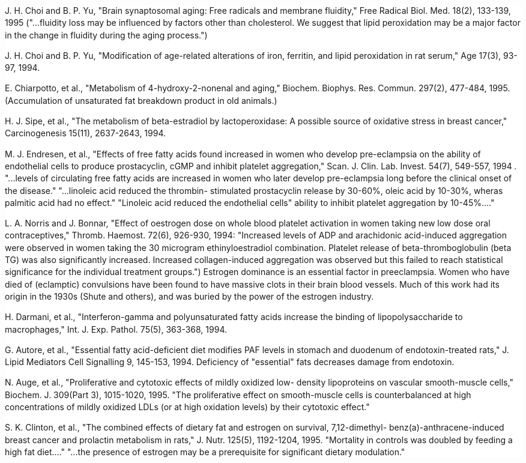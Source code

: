 J. H. Choi and B. P. Yu, "Brain synaptosomal aging: Free radicals and membrane
fluidity," Free Radical Biol. Med. 18(2), 133-139, 1995 ("...fluidity loss may
be influenced by factors other than cholesterol. We suggest that lipid
peroxidation may be a major factor in the change in fluidity during the aging
process.")

J. H. Choi and B. P. Yu, "Modification of age-related alterations of iron,
ferritin, and lipid peroxidation in rat serum," Age 17(3), 93-97, 1994.

E. Chiarpotto, et al., "Metabolism of 4-hydroxy-2-nonenal and aging," Biochem.
Biophys. Res. Commun. 297(2), 477-484, 1995. (Accumulation of unsaturated fat
breakdown product in old animals.)

H. J. Sipe, et al., "The metabolism of beta-estradiol by lactoperoxidase: A
possible source of oxidative stress in breast cancer," Carcinogenesis 15(11),
2637-2643, 1994.

M. J. Endresen, et al., "Effects of free fatty acids found increased in women
who develop pre-eclampsia on the ability of endothelial cells to produce
prostacyclin, cGMP and inhibit platelet aggregation," Scan. J. Clin. Lab.
Invest. 54(7), 549-557, 1994 _._ "...levels of circulating free fatty acids
are increased in women who later develop pre-eclampsia long before the
clinical onset of the disease." "...linoleic acid reduced the thrombin-
stimulated prostacyclin release by 30-60%, oleic acid by 10-30%, wheras
palmitic acid had no effect." "Linoleic acid reduced the endothelial cells"
ability to inhibit platelet aggregation by 10-45%...."

L. A. Norris and J. Bonnar, "Effect of oestrogen dose on whole blood platelet
activation in women taking new low dose oral contraceptives," Thromb. Haemost.
72(6), 926-930, 1994: "Increased levels of ADP and arachidonic acid-induced
aggregation were observed in women taking the 30 microgram ethinyloestradiol
combination. Platelet release of beta-thromboglobulin (beta TG) was also
significantly increased. Increased collagen-induced aggregation was observed
but this failed to reach statistical significance for the individual treatment
groups.") Estrogen dominance is an essential factor in preeclampsia. Women who
have died of (eclamptic) convulsions have been found to have massive clots in
their brain blood vessels. Much of this work had its origin in the 1930s
(Shute and others), and was buried by the power of the estrogen industry.

H. Darmani, et al., "Interferon-gamma and polyunsaturated fatty acids increase
the binding of lipopolysaccharide to macrophages," Int. J. Exp. Pathol. 75(5),
363-368, 1994.

G. Autore, et al., "Essential fatty acid-deficient diet modifies PAF levels in
stomach and duodenum of endotoxin-treated rats," J. Lipid Mediators Cell
Signalling 9, 145-153, 1994. Deficiency of "essential" fats decreases damage
from endotoxin.

N. Auge, et al., "Proliferative and cytotoxic effects of mildly oxidized low-
density lipoproteins on vascular smooth-muscle cells," Biochem. J. 309(Part
3), 1015-1020, 1995. "The proliferative effect on smooth-muscle cells is
counterbalanced at high concentrations of mildly oxidized LDLs (or at high
oxidation levels) by their cytotoxic effect."

S. K. Clinton, et al., "The combined effects of dietary fat and estrogen on
survival, 7,12-dimethyl- benz(a)-anthracene-induced breast cancer and
prolactin metabolism in rats," J. Nutr. 125(5), 1192-1204, 1995\. "Mortality
in controls was doubled by feeding a high fat diet...." "...the presence of
estrogen may be a prerequisite for significant dietary modulation."
